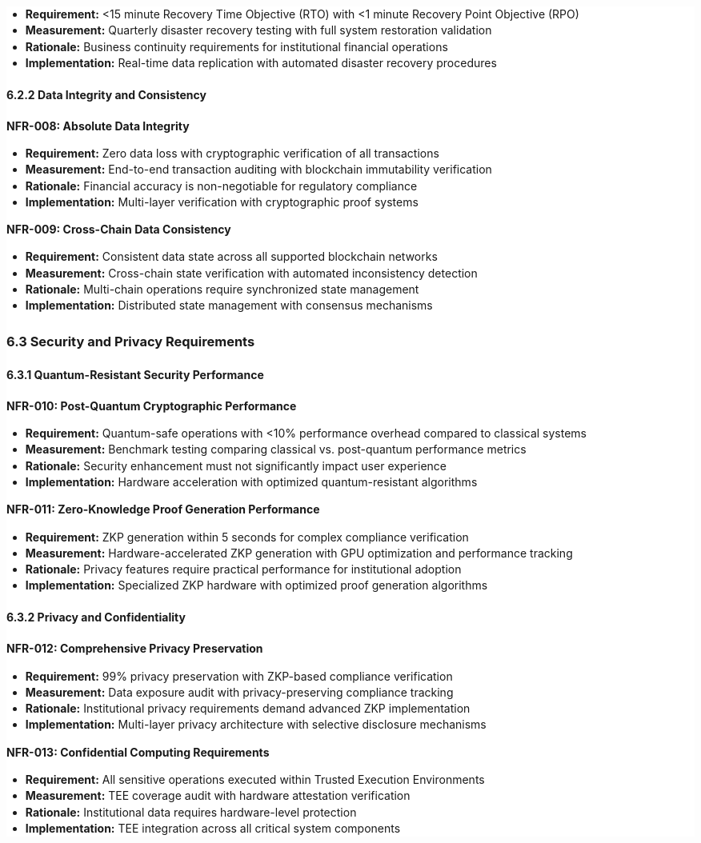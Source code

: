 - **Requirement:** <15 minute Recovery Time Objective (RTO) with <1 minute Recovery Point Objective (RPO)
- **Measurement:** Quarterly disaster recovery testing with full system restoration validation
- **Rationale:** Business continuity requirements for institutional financial operations
- **Implementation:** Real-time data replication with automated disaster recovery procedures

#### 6.2.2 Data Integrity and Consistency

**NFR-008: Absolute Data Integrity**

- **Requirement:** Zero data loss with cryptographic verification of all transactions
- **Measurement:** End-to-end transaction auditing with blockchain immutability verification
- **Rationale:** Financial accuracy is non-negotiable for regulatory compliance
- **Implementation:** Multi-layer verification with cryptographic proof systems

**NFR-009: Cross-Chain Data Consistency**

- **Requirement:** Consistent data state across all supported blockchain networks
- **Measurement:** Cross-chain state verification with automated inconsistency detection
- **Rationale:** Multi-chain operations require synchronized state management
- **Implementation:** Distributed state management with consensus mechanisms

### 6.3 Security and Privacy Requirements

#### 6.3.1 Quantum-Resistant Security Performance

**NFR-010: Post-Quantum Cryptographic Performance**

- **Requirement:** Quantum-safe operations with <10% performance overhead compared to classical systems
- **Measurement:** Benchmark testing comparing classical vs. post-quantum performance metrics
- **Rationale:** Security enhancement must not significantly impact user experience
- **Implementation:** Hardware acceleration with optimized quantum-resistant algorithms

**NFR-011: Zero-Knowledge Proof Generation Performance**

- **Requirement:** ZKP generation within 5 seconds for complex compliance verification
- **Measurement:** Hardware-accelerated ZKP generation with GPU optimization and performance tracking
- **Rationale:** Privacy features require practical performance for institutional adoption
- **Implementation:** Specialized ZKP hardware with optimized proof generation algorithms

#### 6.3.2 Privacy and Confidentiality

**NFR-012: Comprehensive Privacy Preservation**

- **Requirement:** 99% privacy preservation with ZKP-based compliance verification
- **Measurement:** Data exposure audit with privacy-preserving compliance tracking
- **Rationale:** Institutional privacy requirements demand advanced ZKP implementation
- **Implementation:** Multi-layer privacy architecture with selective disclosure mechanisms

**NFR-013: Confidential Computing Requirements**

- **Requirement:** All sensitive operations executed within Trusted Execution Environments
- **Measurement:** TEE coverage audit with hardware attestation verification
- **Rationale:** Institutional data requires hardware-level protection
- **Implementation:** TEE integration across all critical system components
